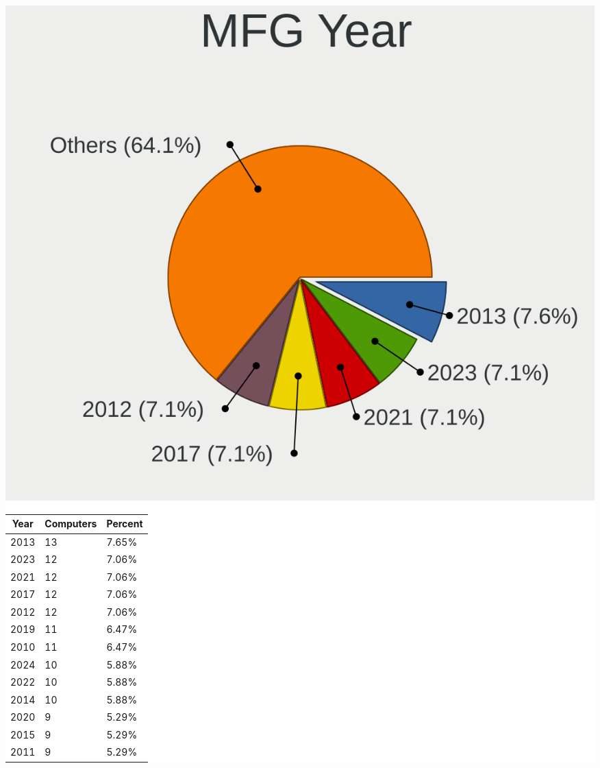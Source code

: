 ![MFG Year](./All/images/pie_chart/node_year.svg)


| Year    | Computers | Percent |
|---------|-----------|---------|
| 2013    | 13        | 7.65%   |
| 2023    | 12        | 7.06%   |
| 2021    | 12        | 7.06%   |
| 2017    | 12        | 7.06%   |
| 2012    | 12        | 7.06%   |
| 2019    | 11        | 6.47%   |
| 2010    | 11        | 6.47%   |
| 2024    | 10        | 5.88%   |
| 2022    | 10        | 5.88%   |
| 2014    | 10        | 5.88%   |
| 2020    | 9         | 5.29%   |
| 2015    | 9         | 5.29%   |
| 2011    | 9         | 5.29%   |